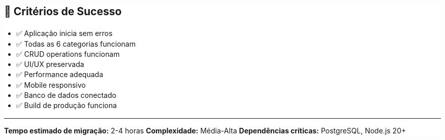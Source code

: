 ## 🎯 Critérios de Sucesso

- ✅ Aplicação inicia sem erros
- ✅ Todas as 6 categorias funcionam
- ✅ CRUD operations funcionam
- ✅ UI/UX preservada
- ✅ Performance adequada
- ✅ Mobile responsivo
- ✅ Banco de dados conectado
- ✅ Build de produção funciona

---

**Tempo estimado de migração:** 2-4 horas
**Complexidade:** Média-Alta
**Dependências críticas:** PostgreSQL, Node.js 20+